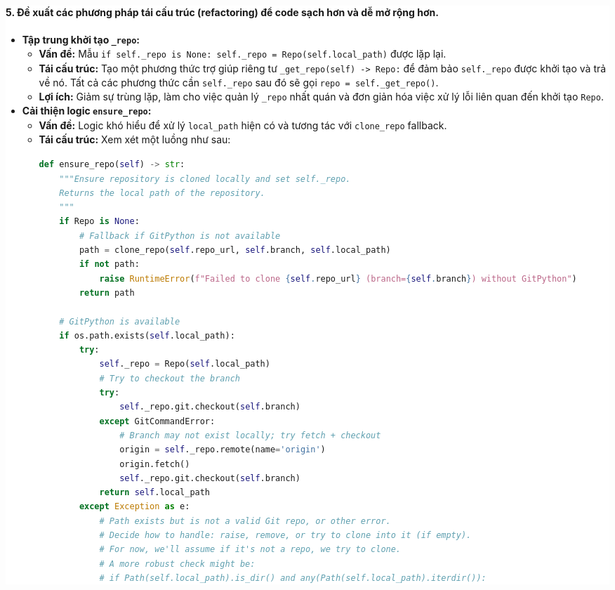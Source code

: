 #### 5. Đề xuất các phương pháp tái cấu trúc (refactoring) để code sạch hơn và dễ mở rộng hơn.

*   **Tập trung khởi tạo `_repo`:**
    *   **Vấn đề:** Mẫu `if self._repo is None: self._repo = Repo(self.local_path)` được lặp lại.
    *   **Tái cấu trúc:** Tạo một phương thức trợ giúp riêng tư `_get_repo(self) -> Repo:` để đảm bảo `self._repo` được khởi tạo và trả về nó. Tất cả các phương thức cần `self._repo` sau đó sẽ gọi `repo = self._get_repo()`.
    *   **Lợi ích:** Giảm sự trùng lặp, làm cho việc quản lý `_repo` nhất quán và đơn giản hóa việc xử lý lỗi liên quan đến khởi tạo `Repo`.
*   **Cải thiện logic `ensure_repo`:**
    *   **Vấn đề:** Logic khó hiểu để xử lý `local_path` hiện có và tương tác với `clone_repo` fallback.
    *   **Tái cấu trúc:** Xem xét một luồng như sau:
        ```python
        def ensure_repo(self) -> str:
            """Ensure repository is cloned locally and set self._repo.
            Returns the local path of the repository.
            """
            if Repo is None:
                # Fallback if GitPython is not available
                path = clone_repo(self.repo_url, self.branch, self.local_path)
                if not path:
                    raise RuntimeError(f"Failed to clone {self.repo_url} (branch={self.branch}) without GitPython")
                return path

            # GitPython is available
            if os.path.exists(self.local_path):
                try:
                    self._repo = Repo(self.local_path)
                    # Try to checkout the branch
                    try:
                        self._repo.git.checkout(self.branch)
                    except GitCommandError:
                        # Branch may not exist locally; try fetch + checkout
                        origin = self._repo.remote(name='origin')
                        origin.fetch()
                        self._repo.git.checkout(self.branch)
                    return self.local_path
                except Exception as e:
                    # Path exists but is not a valid Git repo, or other error.
                    # Decide how to handle: raise, remove, or try to clone into it (if empty).
                    # For now, we'll assume if it's not a repo, we try to clone.
                    # A more robust check might be:
                    # if Path(self.local_path).is_dir() and any(Path(self.local_path).iterdir()):